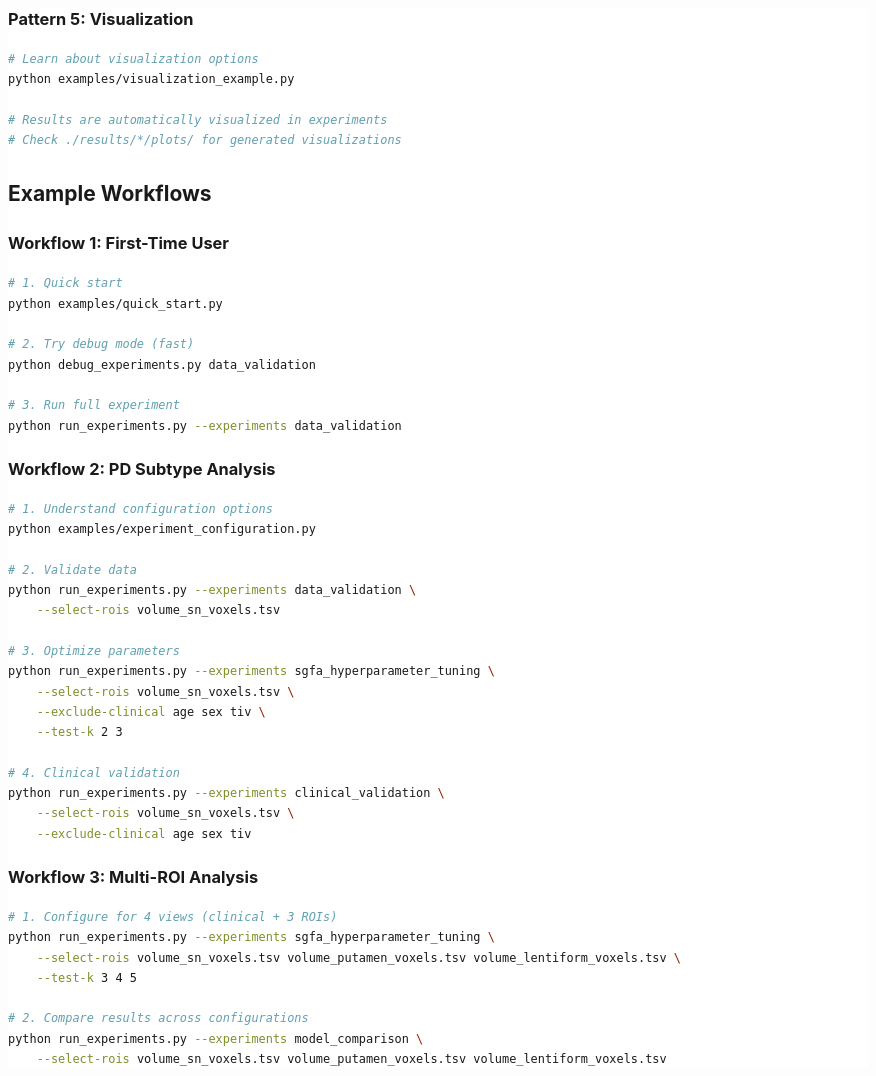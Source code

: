 ### Pattern 5: Visualization

```bash
# Learn about visualization options
python examples/visualization_example.py

# Results are automatically visualized in experiments
# Check ./results/*/plots/ for generated visualizations
```

## Example Workflows

### Workflow 1: First-Time User

```bash
# 1. Quick start
python examples/quick_start.py

# 2. Try debug mode (fast)
python debug_experiments.py data_validation

# 3. Run full experiment
python run_experiments.py --experiments data_validation
```

### Workflow 2: PD Subtype Analysis

```bash
# 1. Understand configuration options
python examples/experiment_configuration.py

# 2. Validate data
python run_experiments.py --experiments data_validation \
    --select-rois volume_sn_voxels.tsv

# 3. Optimize parameters
python run_experiments.py --experiments sgfa_hyperparameter_tuning \
    --select-rois volume_sn_voxels.tsv \
    --exclude-clinical age sex tiv \
    --test-k 2 3

# 4. Clinical validation
python run_experiments.py --experiments clinical_validation \
    --select-rois volume_sn_voxels.tsv \
    --exclude-clinical age sex tiv
```

### Workflow 3: Multi-ROI Analysis

```bash
# 1. Configure for 4 views (clinical + 3 ROIs)
python run_experiments.py --experiments sgfa_hyperparameter_tuning \
    --select-rois volume_sn_voxels.tsv volume_putamen_voxels.tsv volume_lentiform_voxels.tsv \
    --test-k 3 4 5

# 2. Compare results across configurations
python run_experiments.py --experiments model_comparison \
    --select-rois volume_sn_voxels.tsv volume_putamen_voxels.tsv volume_lentiform_voxels.tsv
```
